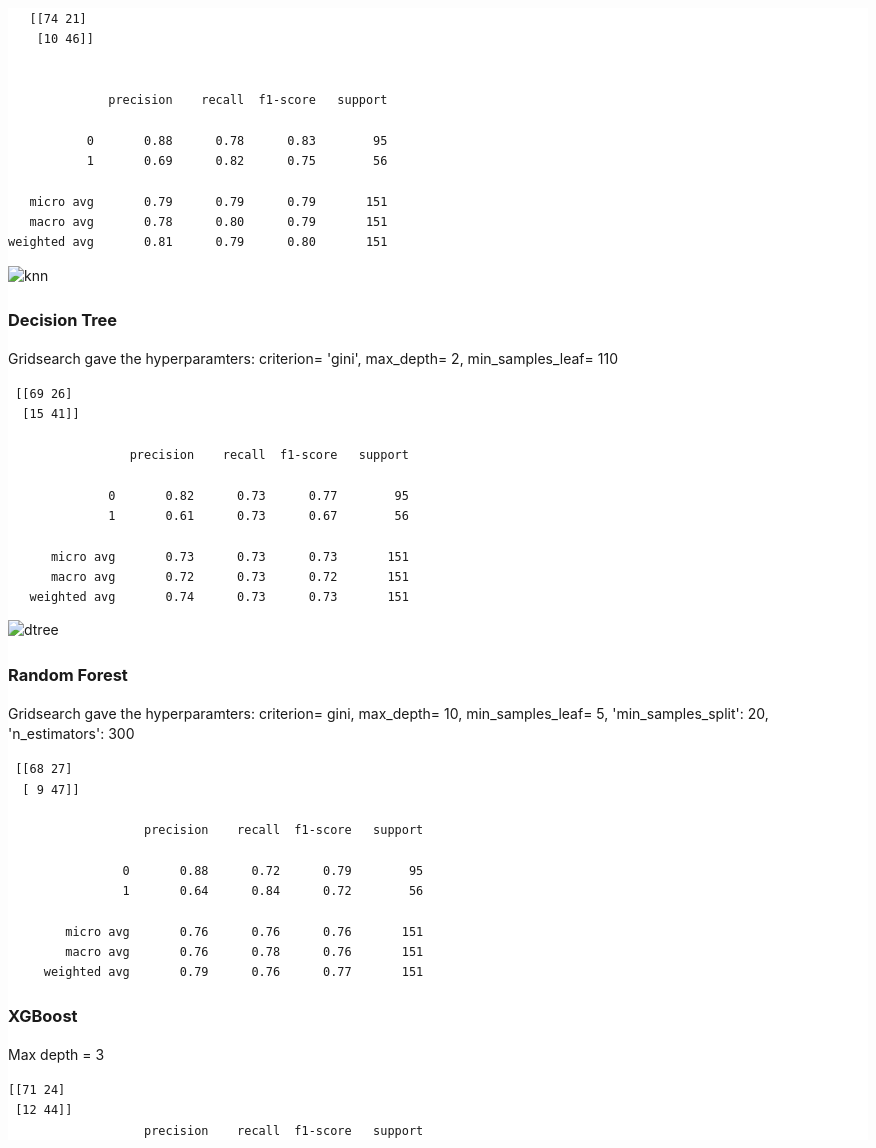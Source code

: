       [[74 21]
        [10 46]]


                  precision    recall  f1-score   support

               0       0.88      0.78      0.83        95
               1       0.69      0.82      0.75        56

       micro avg       0.79      0.79      0.79       151
       macro avg       0.78      0.80      0.79       151
    weighted avg       0.81      0.79      0.80       151


![knn](https://user-images.githubusercontent.com/47832231/60522726-88d32d00-9cb7-11e9-8a81-c63dc36b04b6.png)

### Decision Tree

   Gridsearch gave the hyperparamters:  criterion= 'gini', max_depth= 2, min_samples_leaf= 110
  
     [[69 26]
      [15 41]]

                     precision    recall  f1-score   support

                  0       0.82      0.73      0.77        95
                  1       0.61      0.73      0.67        56

          micro avg       0.73      0.73      0.73       151
          macro avg       0.72      0.73      0.72       151
       weighted avg       0.74      0.73      0.73       151

  
![dtree](https://user-images.githubusercontent.com/47832231/60523007-f67f5900-9cb7-11e9-8f90-99a692e1cd05.png)


### Random Forest

Gridsearch gave the hyperparamters:  criterion= gini, max_depth= 10, min_samples_leaf=  5, 'min_samples_split': 20, 'n_estimators': 300

     [[68 27]
      [ 9 47]]
                      
                       precision    recall  f1-score   support

                    0       0.88      0.72      0.79        95
                    1       0.64      0.84      0.72        56

            micro avg       0.76      0.76      0.76       151
            macro avg       0.76      0.78      0.76       151
         weighted avg       0.79      0.76      0.77       151
         
### XGBoost

Max depth = 3

    [[71 24]
     [12 44]]
                       precision    recall  f1-score   support
